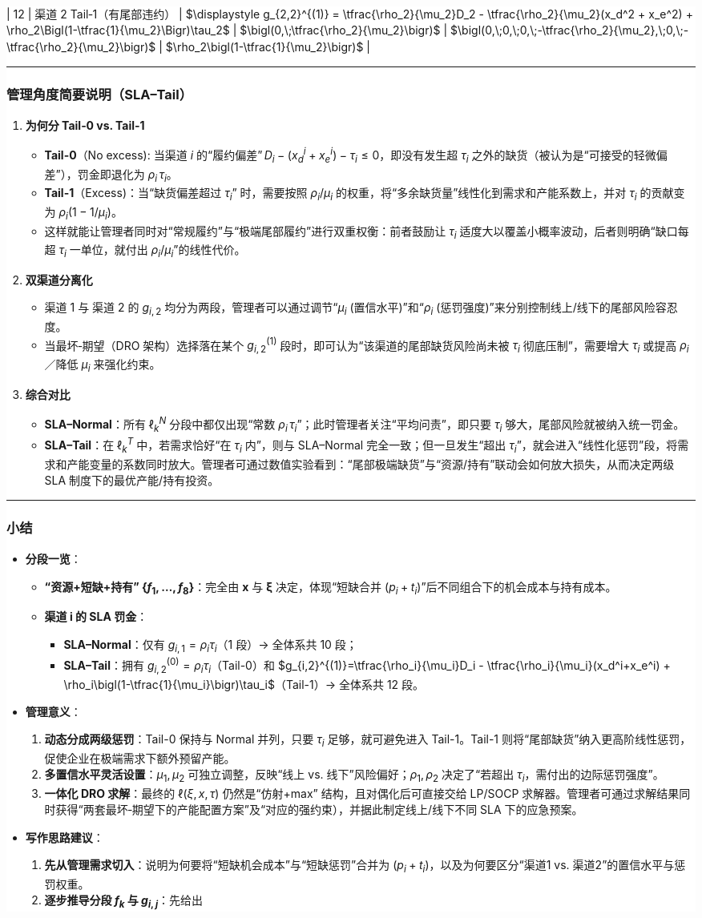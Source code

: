 |  12 | 渠道 2 Tail‐1（有尾部违约） | $\displaystyle g_{2,2}^{(1)} = \tfrac{\rho_2}{\mu_2}D_2 - \tfrac{\rho_2}{\mu_2}(x_d^2 + x_e^2) + \rho_2\Bigl(1-\tfrac{1}{\mu_2}\Bigr)\tau_2$                     | $\bigl(0,\;\tfrac{\rho_2}{\mu_2}\bigr)$ | $\bigl(0,\;0,\;0,\;-\tfrac{\rho_2}{\mu_2},\;0,\;-\tfrac{\rho_2}{\mu_2}\bigr)$     | $\rho_2\bigl(1-\tfrac{1}{\mu_2}\bigr)$ |

---

### 管理角度简要说明（SLA–Tail）

1. **为何分 Tail‐0 vs. Tail‐1**

   * **Tail-0**（No excess): 当渠道 $i$ 的“履约偏差”$\,D_i - (x_d^i + x_e^i) - \tau_i \le 0$，即没有发生超 $\tau_i$ 之外的缺货（被认为是“可接受的轻微偏差”），罚金即退化为 $\rho_i\,\tau_i$。
   * **Tail-1**（Excess)：当“缺货偏差超过 $\tau_i$” 时，需要按照 $\rho_i/\mu_i$ 的权重，将“多余缺货量”线性化到需求和产能系数上，并对 $\tau_i$ 的贡献变为 $\rho_i(1 - 1/\mu_i)$。
   * 这样就能让管理者同时对“常规履约”与“极端尾部履约”进行双重权衡：前者鼓励让 $\tau_i$ 适度大以覆盖小概率波动，后者则明确“缺口每超 $\tau_i$ 一单位，就付出 $\rho_i/\mu_i$”的线性代价。

2. **双渠道分离化**

   * 渠道 1 与 渠道 2 的 $g_{i,2}$ 均分为两段，管理者可以通过调节“$\mu_i$ (置信水平)”和“$\rho_i$ (惩罚强度)”来分别控制线上/线下的尾部风险容忍度。
   * 当最坏‐期望（DRO 架构）选择落在某个 $g_{i,2}^{(1)}$ 段时，即可认为“该渠道的尾部缺货风险尚未被 $\tau_i$ 彻底压制”，需要增大 $\tau_i$ 或提高 $\rho_i$／降低 $\mu_i$ 来强化约束。

3. **综合对比**

   * **SLA–Normal**：所有 $\ell_k^N$ 分段中都仅出现“常数 $\rho_i\,\tau_i$”；此时管理者关注“平均问责”，即只要 $\tau_i$ 够大，尾部风险就被纳入统一罚金。
   * **SLA–Tail**：在 $\ell_k^T$ 中，若需求恰好“在 $\tau_i$ 内”，则与 SLA–Normal 完全一致；但一旦发生“超出 $\tau_i$”，就会进入“线性化惩罚”段，将需求和产能变量的系数同时放大。管理者可通过数值实验看到：“尾部极端缺货”与“资源/持有”联动会如何放大损失，从而决定两级 SLA 制度下的最优产能/持有投资。

---

### 小结

* **分段一览**：

  * **“资源+短缺+持有” $\{f_1,\dots,f_8\}$**：完全由 $\boldsymbol{x}$ 与 $\boldsymbol{\xi}$ 决定，体现“短缺合并 $(p_i+t_i)$”后不同组合下的机会成本与持有成本。
  * **渠道 i 的 SLA 罚金**：

    * **SLA–Normal**：仅有 $g_{i,1}=\rho_i\tau_i$（1 段）→ 全体系共 10 段；
    * **SLA–Tail**：拥有 $g_{i,2}^{(0)}=\rho_i\tau_i$（Tail-0）和
      $g_{i,2}^{(1)}=\tfrac{\rho_i}{\mu_i}D_i - \tfrac{\rho_i}{\mu_i}(x_d^i+x_e^i) + \rho_i\bigl(1-\tfrac{1}{\mu_i}\bigr)\tau_i$（Tail-1）→ 全体系共 12 段。

* **管理意义**：

  1. **动态分成两级惩罚**：Tail-0 保持与 Normal 并列，只要 $\tau_i$ 足够，就可避免进入 Tail-1。Tail-1 则将“尾部缺货”纳入更高阶线性惩罚，促使企业在极端需求下额外预留产能。
  2. **多置信水平灵活设置**：$\mu_1,\mu_2$ 可独立调整，反映“线上 vs. 线下”风险偏好；$\rho_1,\rho_2$ 决定了“若超出 $\tau_i$，需付出的边际惩罚强度”。
  3. **一体化 DRO 求解**：最终的 $\ell(\xi,x,\tau)$ 仍然是“仿射+max” 结构，且对偶化后可直接交给 LP/SOCP 求解器。管理者可通过求解结果同时获得“两套最坏‐期望下的产能配置方案”及“对应的强约束），并据此制定线上/线下不同 SLA 下的应急预案。

* **写作思路建议**：

  1. **先从管理需求切入**：说明为何要将“短缺机会成本”与“短缺惩罚”合并为 $(p_i+t_i)$，以及为何要区分“渠道1 vs. 渠道2”的置信水平与惩罚权重。
  2. **逐步推导分段 $f_k$ 与 $g_{i,j}$**：先给出
